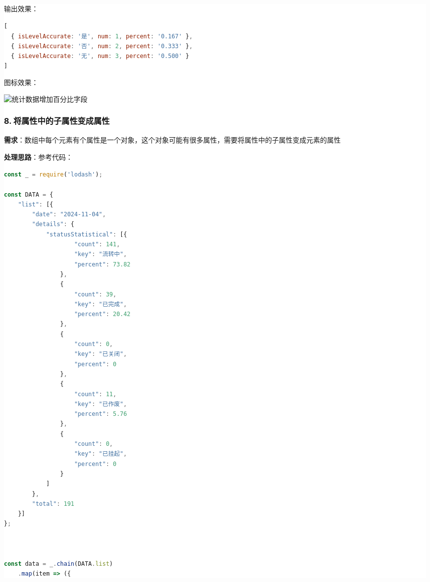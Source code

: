 ```js

```

输出效果：

```js
[
  { isLevelAccurate: '是', num: 1, percent: '0.167' },
  { isLevelAccurate: '否', num: 2, percent: '0.333' },
  { isLevelAccurate: '无', num: 3, percent: '0.500' }
]
```

图标效果：

![统计数据增加百分比字段](https://cdn.jsdelivr.net/gh/Hopetree/blog-img@main/2024/202409231023449.png)


### 8. 将属性中的子属性变成属性

**需求**：数组中每个元素有个属性是一个对象，这个对象可能有很多属性，需要将属性中的子属性变成元素的属性

**处理思路**：参考代码：

```js
const _ = require('lodash');

const DATA = {
    "list": [{
        "date": "2024-11-04",
        "details": {
            "statusStatistical": [{
                    "count": 141,
                    "key": "流转中",
                    "percent": 73.82
                },
                {
                    "count": 39,
                    "key": "已完成",
                    "percent": 20.42
                },
                {
                    "count": 0,
                    "key": "已关闭",
                    "percent": 0
                },
                {
                    "count": 11,
                    "key": "已作废",
                    "percent": 5.76
                },
                {
                    "count": 0,
                    "key": "已挂起",
                    "percent": 0
                }
            ]
        },
        "total": 191
    }]
};



const data = _.chain(DATA.list)
    .map(item => ({
```